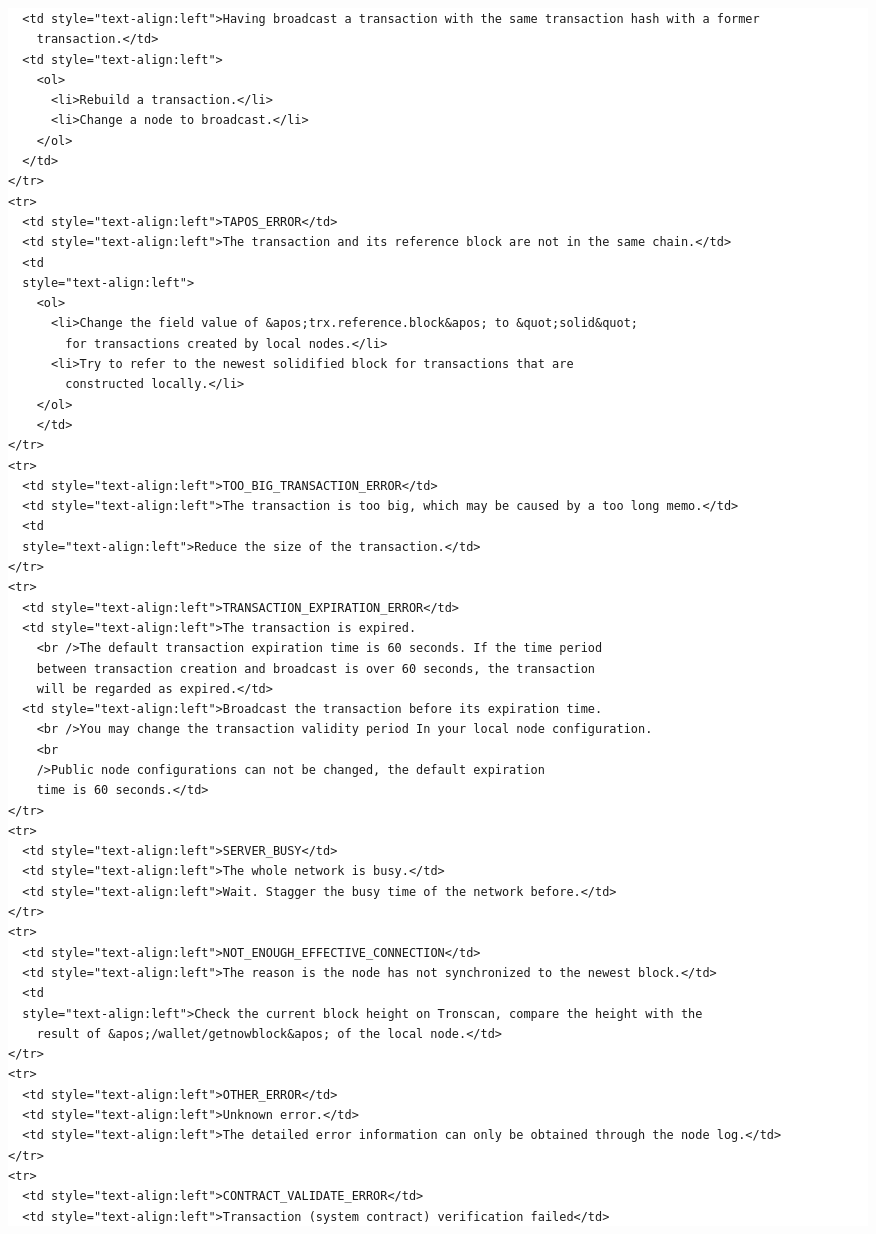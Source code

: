       <td style="text-align:left">Having broadcast a transaction with the same transaction hash with a former
        transaction.</td>
      <td style="text-align:left">
        <ol>
          <li>Rebuild a transaction.</li>
          <li>Change a node to broadcast.</li>
        </ol>
      </td>
    </tr>
    <tr>
      <td style="text-align:left">TAPOS_ERROR</td>
      <td style="text-align:left">The transaction and its reference block are not in the same chain.</td>
      <td
      style="text-align:left">
        <ol>
          <li>Change the field value of &apos;trx.reference.block&apos; to &quot;solid&quot;
            for transactions created by local nodes.</li>
          <li>Try to refer to the newest solidified block for transactions that are
            constructed locally.</li>
        </ol>
        </td>
    </tr>
    <tr>
      <td style="text-align:left">TOO_BIG_TRANSACTION_ERROR</td>
      <td style="text-align:left">The transaction is too big, which may be caused by a too long memo.</td>
      <td
      style="text-align:left">Reduce the size of the transaction.</td>
    </tr>
    <tr>
      <td style="text-align:left">TRANSACTION_EXPIRATION_ERROR</td>
      <td style="text-align:left">The transaction is expired.
        <br />The default transaction expiration time is 60 seconds. If the time period
        between transaction creation and broadcast is over 60 seconds, the transaction
        will be regarded as expired.</td>
      <td style="text-align:left">Broadcast the transaction before its expiration time.
        <br />You may change the transaction validity period In your local node configuration.
        <br
        />Public node configurations can not be changed, the default expiration
        time is 60 seconds.</td>
    </tr>
    <tr>
      <td style="text-align:left">SERVER_BUSY</td>
      <td style="text-align:left">The whole network is busy.</td>
      <td style="text-align:left">Wait. Stagger the busy time of the network before.</td>
    </tr>
    <tr>
      <td style="text-align:left">NOT_ENOUGH_EFFECTIVE_CONNECTION</td>
      <td style="text-align:left">The reason is the node has not synchronized to the newest block.</td>
      <td
      style="text-align:left">Check the current block height on Tronscan, compare the height with the
        result of &apos;/wallet/getnowblock&apos; of the local node.</td>
    </tr>
    <tr>
      <td style="text-align:left">OTHER_ERROR</td>
      <td style="text-align:left">Unknown error.</td>
      <td style="text-align:left">The detailed error information can only be obtained through the node log.</td>
    </tr>
    <tr>
      <td style="text-align:left">CONTRACT_VALIDATE_ERROR</td>
      <td style="text-align:left">Transaction (system contract) verification failed</td>